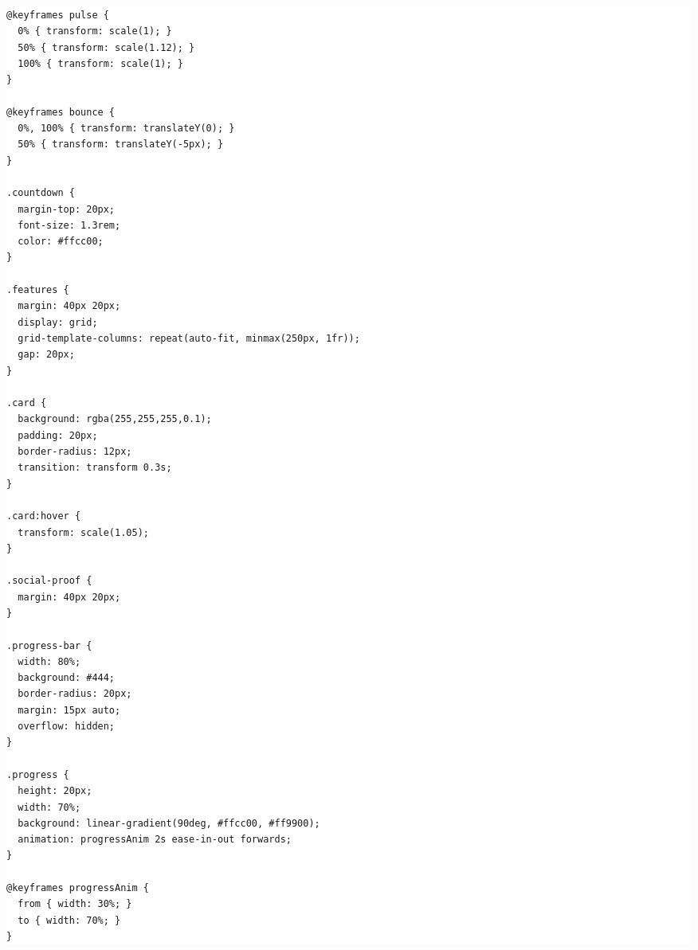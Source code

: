     @keyframes pulse {
      0% { transform: scale(1); }
      50% { transform: scale(1.12); }
      100% { transform: scale(1); }
    }

    @keyframes bounce {
      0%, 100% { transform: translateY(0); }
      50% { transform: translateY(-5px); }
    }

    .countdown {
      margin-top: 20px;
      font-size: 1.3rem;
      color: #ffcc00;
    }

    .features {
      margin: 40px 20px;
      display: grid;
      grid-template-columns: repeat(auto-fit, minmax(250px, 1fr));
      gap: 20px;
    }

    .card {
      background: rgba(255,255,255,0.1);
      padding: 20px;
      border-radius: 12px;
      transition: transform 0.3s;
    }

    .card:hover {
      transform: scale(1.05);
    }

    .social-proof {
      margin: 40px 20px;
    }

    .progress-bar {
      width: 80%;
      background: #444;
      border-radius: 20px;
      margin: 15px auto;
      overflow: hidden;
    }

    .progress {
      height: 20px;
      width: 70%;
      background: linear-gradient(90deg, #ffcc00, #ff9900);
      animation: progressAnim 2s ease-in-out forwards;
    }

    @keyframes progressAnim {
      from { width: 30%; }
      to { width: 70%; }
    }
